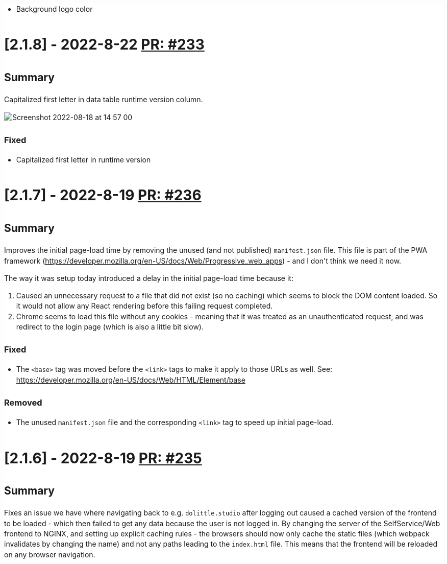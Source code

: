- Background logo color


# [2.1.8] - 2022-8-22 [PR: #233](https://github.com/dolittle/Studio/pull/233)
## Summary
Capitalized first letter in data table runtime version column.

<img width="1000" alt="Screenshot 2022-08-18 at 14 57 00" src="https://user-images.githubusercontent.com/19160439/185389002-edee114e-30df-4dcf-b721-5811350b2cc8.png">

### Fixed

- Capitalized first letter in runtime version


# [2.1.7] - 2022-8-19 [PR: #236](https://github.com/dolittle/Studio/pull/236)
## Summary

Improves the initial page-load time by removing the unused (and not published) `manifest.json` file. This file is part of the PWA framework (https://developer.mozilla.org/en-US/docs/Web/Progressive_web_apps) - and I don't think we need it now.

The way it was setup today introduced a delay in the initial page-load time because it:
1. Caused an unnecessary request to a file that did not exist (so no caching) which seems to block the DOM content loaded. So it would not allow any React rendering before this failing request completed.
2. Chrome seems to load this file without any cookies - meaning that it was treated as an unauthenticated request, and was redirect to the login page (which is also a little bit slow).


### Fixed

- The `<base>` tag was moved before the `<link>` tags to make it apply to those URLs as well. See: https://developer.mozilla.org/en-US/docs/Web/HTML/Element/base

### Removed

- The unused `manifest.json` file and the corresponding `<link>` tag to speed up initial page-load.


# [2.1.6] - 2022-8-19 [PR: #235](https://github.com/dolittle/Studio/pull/235)
## Summary

Fixes an issue we have where navigating back to e.g. `dolittle.studio` after logging out caused a cached version of the frontend to be loaded - which then failed to get any data because the user is not logged in. By changing the server of the SelfService/Web frontend to NGINX, and setting up explicit caching rules - the browsers should now only cache the static files (which webpack invalidates by changing the name) and not any paths leading to the `index.html` file. This means that the frontend will be reloaded on any browser navigation.


[//]: # (dependabot-automerge-start)
[//]: # (dependabot-automerge-end)